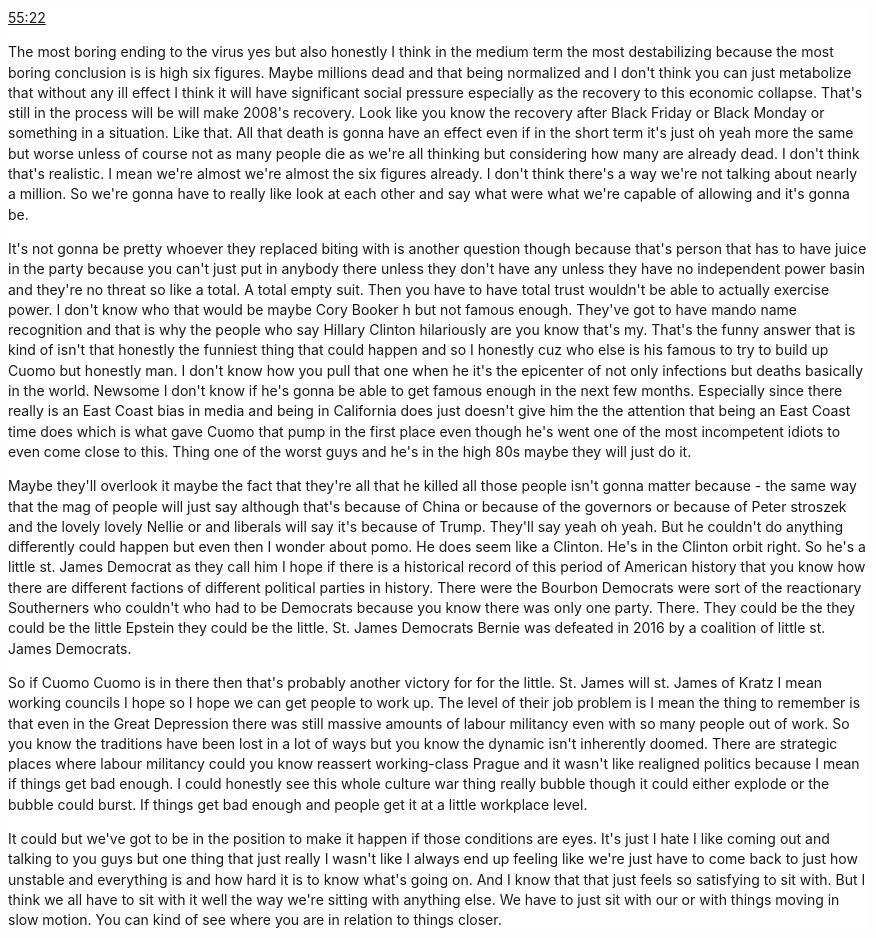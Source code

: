 [55:22](https://youtu.be/p32MCuzEJCo?t=55m22s)

The most boring ending to the virus yes but also honestly I think in the medium term the most destabilizing because the most boring conclusion is is high six figures. Maybe millions dead and that being normalized and I don't think you can just metabolize that without any ill effect I think it will have significant social pressure especially as the recovery to this economic collapse. That's still in the process will be will make 2008's recovery. Look like you know the recovery after Black Friday or Black Monday or something in a situation. Like that. All that death is gonna have an effect even if in the short term it's just oh yeah more the same but worse unless of course not as many people die as we're all thinking but considering how many are already dead. I don't think that's realistic. I mean we're almost we're almost the six figures already. I don't think there's a way we're not talking about nearly a million. So we're gonna have to really like look at each other and say what were what we're capable of allowing and it's gonna be.

It's not gonna be pretty whoever they replaced biting with is another question though because that's person that has to have juice in the party because you can't just put in anybody there unless they don't have any unless they have no independent power basin and they're no threat so like a total. A total empty suit. Then you have to have total trust wouldn't be able to actually exercise power. I don't know who that would be maybe Cory Booker h but not famous enough. They've got to have mando name recognition and that is why the people who say Hillary Clinton hilariously are you know that's my. That's the funny answer that is kind of isn't that honestly the funniest thing that could happen and so I honestly cuz who else is his famous to try to build up Cuomo but honestly man. I don't know how you pull that one when he it's the epicenter of not only infections but deaths basically in the world. Newsome I don't know if he's gonna be able to get famous enough in the next few months. Especially since there really is an East Coast bias in media and being in California does just doesn't give him the the attention that being an East Coast time does which is what gave Cuomo that pump in the first place even though he's went one of the most incompetent idiots to even come close to this. Thing one of the worst guys and he's in the high 80s maybe they will just do it.

Maybe they'll overlook it maybe the fact that they're all that he killed all those people isn't gonna matter because - the same way that the mag of people will just say although that's because of China or because of the governors or because of Peter stroszek and the lovely lovely Nellie or and liberals will say it's because of Trump. They'll say yeah oh yeah. But he couldn't do anything differently could happen but even then I wonder about pomo. He does seem like a Clinton. He's in the Clinton orbit right. So he's a little st. James Democrat as they call him I hope if there is a historical record of this period of American history that you know how there are different factions of different political parties in history. There were the Bourbon Democrats were sort of the reactionary Southerners who couldn't who had to be Democrats because you know there was only one party. There. They could be the they could be the little Epstein they could be the little. St. James Democrats Bernie was defeated in 2016 by a coalition of little st. James Democrats.

So if Cuomo Cuomo is in there then that's probably another victory for for the little. St. James will st. James of Kratz I mean working councils I hope so I hope we can get people to work up. The level of their job problem is I mean the thing to remember is that even in the Great Depression there was still massive amounts of labour militancy even with so many people out of work. So you know the traditions have been lost in a lot of ways but you know the dynamic isn't inherently doomed. There are strategic places where labour militancy could you know reassert working-class Prague and it wasn't like realigned politics because I mean if things get bad enough. I could honestly see this whole culture war thing really bubble though it could either explode or the bubble could burst. If things get bad enough and people get it at a little workplace level.

It could but we've got to be in the position to make it happen if those conditions are eyes. It's just I hate I like coming out and talking to you guys but one thing that just really I wasn't like I always end up feeling like we're just have to come back to just how unstable and everything is and how hard it is to know what's going on. And I know that that just feels so satisfying to sit with. But I think we all have to sit with it well the way we're sitting with anything else. We have to just sit with our or with things moving in slow motion. You can kind of see where you are in relation to things closer.
